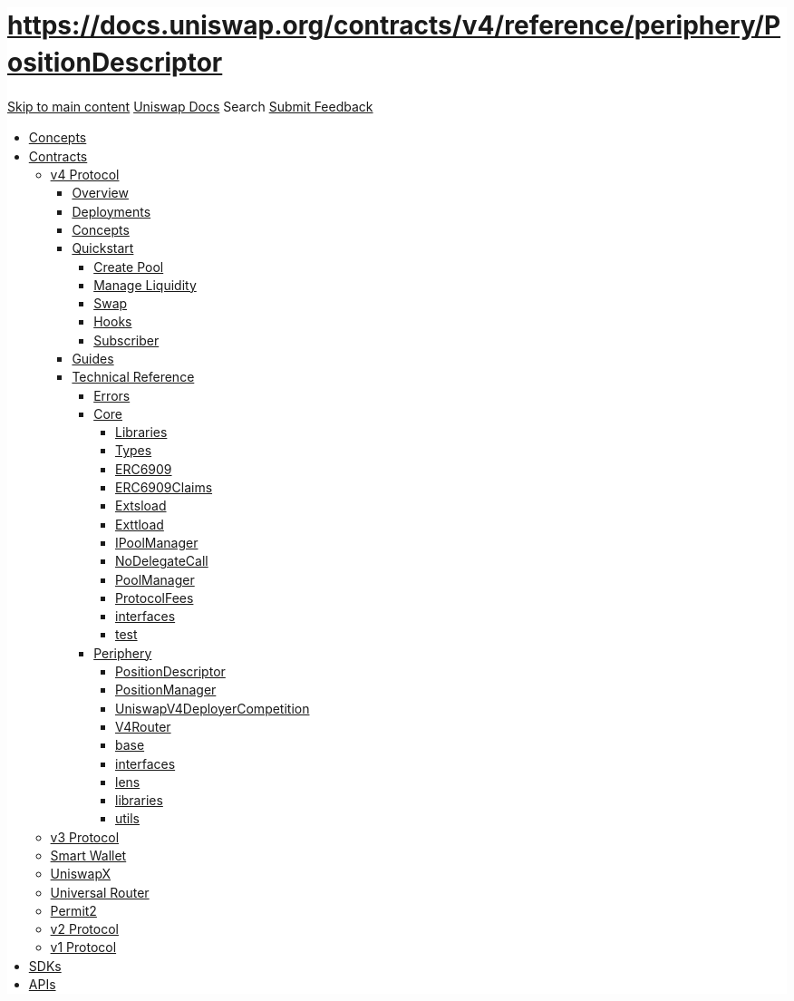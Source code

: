 # https://docs.uniswap.org/contracts/v4/reference/periphery/PositionDescriptor

[Skip to main content](https://docs.uniswap.org/contracts/v4/reference/periphery/PositionDescriptor#__docusaurus_skipToContent_fallback)
[Uniswap Docs](https://docs.uniswap.org/)
Search
[Submit Feedback](https://docs.google.com/forms/d/e/1FAIpQLSdjSkZam8KiatL9XACRVxCHjDJjaPGbls77PCXDKFn4JwykXg/viewform)
  * [Concepts](https://docs.uniswap.org/concepts/overview)
  * [Contracts](https://docs.uniswap.org/contracts/v4/overview)
    * [v4 Protocol](https://docs.uniswap.org/contracts/v4/overview)
      * [Overview](https://docs.uniswap.org/contracts/v4/overview)
      * [Deployments](https://docs.uniswap.org/contracts/v4/deployments)
      * [Concepts](https://docs.uniswap.org/contracts/v4/concepts/v4-vs-v3)
      * [Quickstart](https://docs.uniswap.org/contracts/v4/quickstart/create-pool)
        * [Create Pool](https://docs.uniswap.org/contracts/v4/quickstart/create-pool)
        * [Manage Liquidity](https://docs.uniswap.org/contracts/v4/quickstart/manage-liquidity/setup-liquidity)
        * [Swap](https://docs.uniswap.org/contracts/v4/quickstart/swap)
        * [Hooks](https://docs.uniswap.org/contracts/v4/quickstart/hooks/setup)
        * [Subscriber](https://docs.uniswap.org/contracts/v4/quickstart/subscriber)
      * [Guides](https://docs.uniswap.org/contracts/v4/guides/hooks/your-first-hook)
      * [Technical Reference](https://docs.uniswap.org/contracts/v4/reference/errors/)
        * [Errors](https://docs.uniswap.org/contracts/v4/reference/errors/)
        * [Core](https://docs.uniswap.org/contracts/v4/reference/core/libraries/BitMath)
          * [Libraries](https://docs.uniswap.org/contracts/v4/reference/core/libraries/BitMath)
          * [Types](https://docs.uniswap.org/contracts/v4/reference/core/types/BalanceDelta)
          * [ERC6909](https://docs.uniswap.org/contracts/v4/reference/core/ERC6909)
          * [ERC6909Claims](https://docs.uniswap.org/contracts/v4/reference/core/ERC6909Claims)
          * [Extsload](https://docs.uniswap.org/contracts/v4/reference/core/Extsload)
          * [Exttload](https://docs.uniswap.org/contracts/v4/reference/core/Exttload)
          * [IPoolManager](https://docs.uniswap.org/contracts/v4/reference/core/IPoolManager)
          * [NoDelegateCall](https://docs.uniswap.org/contracts/v4/reference/core/NoDelegateCall)
          * [PoolManager](https://docs.uniswap.org/contracts/v4/reference/core/PoolManager)
          * [ProtocolFees](https://docs.uniswap.org/contracts/v4/reference/core/ProtocolFees)
          * [interfaces](https://docs.uniswap.org/contracts/v4/reference/core/interfaces/IERC20Minimal)
          * [test](https://docs.uniswap.org/contracts/v4/reference/core/test/ActionsRouter)
        * [Periphery](https://docs.uniswap.org/contracts/v4/reference/periphery/PositionDescriptor)
          * [PositionDescriptor](https://docs.uniswap.org/contracts/v4/reference/periphery/PositionDescriptor)
          * [PositionManager](https://docs.uniswap.org/contracts/v4/reference/periphery/PositionManager)
          * [UniswapV4DeployerCompetition](https://docs.uniswap.org/contracts/v4/reference/periphery/UniswapV4DeployerCompetition)
          * [V4Router](https://docs.uniswap.org/contracts/v4/reference/periphery/V4Router)
          * [base](https://docs.uniswap.org/contracts/v4/reference/periphery/base/BaseActionsRouter)
          * [interfaces](https://docs.uniswap.org/contracts/v4/reference/periphery/interfaces/IEIP712_v4)
          * [lens](https://docs.uniswap.org/contracts/v4/reference/periphery/lens/StateView)
          * [libraries](https://docs.uniswap.org/contracts/v4/reference/periphery/libraries/ActionConstants)
          * [utils](https://docs.uniswap.org/contracts/v4/reference/periphery/utils/BaseHook)
    * [v3 Protocol](https://docs.uniswap.org/contracts/v3/overview)
    * [Smart Wallet](https://docs.uniswap.org/contracts/smart-wallet/overview)
    * [UniswapX](https://docs.uniswap.org/contracts/uniswapx/overview)
    * [Universal Router](https://docs.uniswap.org/contracts/universal-router/overview)
    * [Permit2](https://docs.uniswap.org/contracts/permit2/overview)
    * [v2 Protocol](https://docs.uniswap.org/contracts/v2/overview)
    * [v1 Protocol](https://docs.uniswap.org/contracts/v1/overview)
  * [SDKs](https://docs.uniswap.org/sdk/v4/overview)
  * [APIs](https://docs.uniswap.org/api/subgraph/overview)
